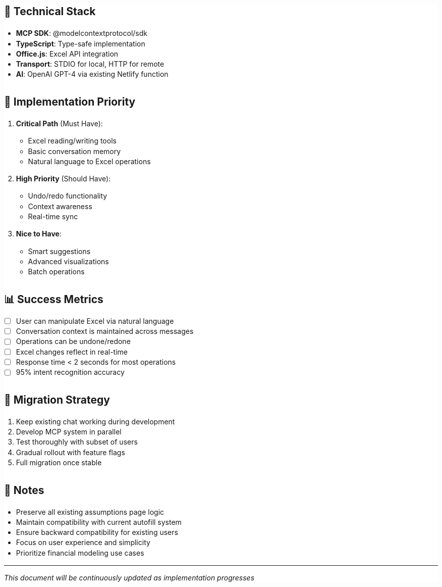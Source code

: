 ## 🔧 Technical Stack
- **MCP SDK**: @modelcontextprotocol/sdk
- **TypeScript**: Type-safe implementation
- **Office.js**: Excel API integration
- **Transport**: STDIO for local, HTTP for remote
- **AI**: OpenAI GPT-4 via existing Netlify function

## 🚀 Implementation Priority
1. **Critical Path** (Must Have):
   - Excel reading/writing tools
   - Basic conversation memory
   - Natural language to Excel operations

2. **High Priority** (Should Have):
   - Undo/redo functionality
   - Context awareness
   - Real-time sync

3. **Nice to Have**:
   - Smart suggestions
   - Advanced visualizations
   - Batch operations

## 📊 Success Metrics
- [ ] User can manipulate Excel via natural language
- [ ] Conversation context is maintained across messages
- [ ] Operations can be undone/redone
- [ ] Excel changes reflect in real-time
- [ ] Response time < 2 seconds for most operations
- [ ] 95% intent recognition accuracy

## 🔄 Migration Strategy
1. Keep existing chat working during development
2. Develop MCP system in parallel
3. Test thoroughly with subset of users
4. Gradual rollout with feature flags
5. Full migration once stable

## 📝 Notes
- Preserve all existing assumptions page logic
- Maintain compatibility with current autofill system
- Ensure backward compatibility for existing users
- Focus on user experience and simplicity
- Prioritize financial modeling use cases

---
*This document will be continuously updated as implementation progresses*